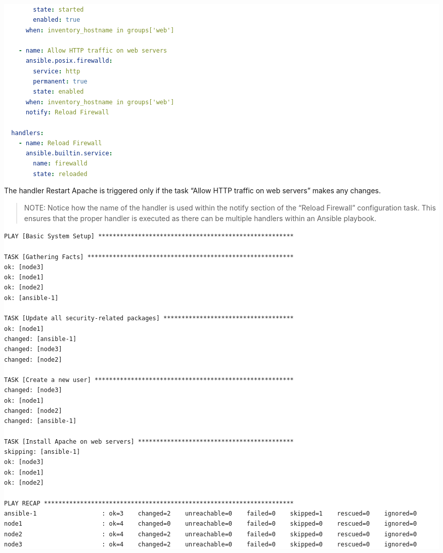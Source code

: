 ```yaml
        state: started
        enabled: true
      when: inventory_hostname in groups['web']

    - name: Allow HTTP traffic on web servers
      ansible.posix.firewalld:
        service: http
        permanent: true
        state: enabled
      when: inventory_hostname in groups['web']
      notify: Reload Firewall

  handlers:
    - name: Reload Firewall
      ansible.builtin.service:
        name: firewalld
        state: reloaded

```

The handler Restart Apache is triggered only if the task “Allow HTTP traffic on web servers” makes any changes.

> NOTE: Notice how the name of the handler is used within the notify section of the “Reload Firewall” configuration task. This ensures that the proper handler is executed as there can be multiple handlers within an Ansible playbook.

```
PLAY [Basic System Setup] ******************************************************

TASK [Gathering Facts] *********************************************************
ok: [node3]
ok: [node1]
ok: [node2]
ok: [ansible-1]

TASK [Update all security-related packages] ************************************
ok: [node1]
changed: [ansible-1]
changed: [node3]
changed: [node2]

TASK [Create a new user] *******************************************************
changed: [node3]
ok: [node1]
changed: [node2]
changed: [ansible-1]

TASK [Install Apache on web servers] *******************************************
skipping: [ansible-1]
ok: [node3]
ok: [node1]
ok: [node2]

PLAY RECAP *********************************************************************
ansible-1                  : ok=3    changed=2    unreachable=0    failed=0    skipped=1    rescued=0    ignored=0   
node1                      : ok=4    changed=0    unreachable=0    failed=0    skipped=0    rescued=0    ignored=0   
node2                      : ok=4    changed=2    unreachable=0    failed=0    skipped=0    rescued=0    ignored=0   
node3                      : ok=4    changed=2    unreachable=0    failed=0    skipped=0    rescued=0    ignored=0   
```
